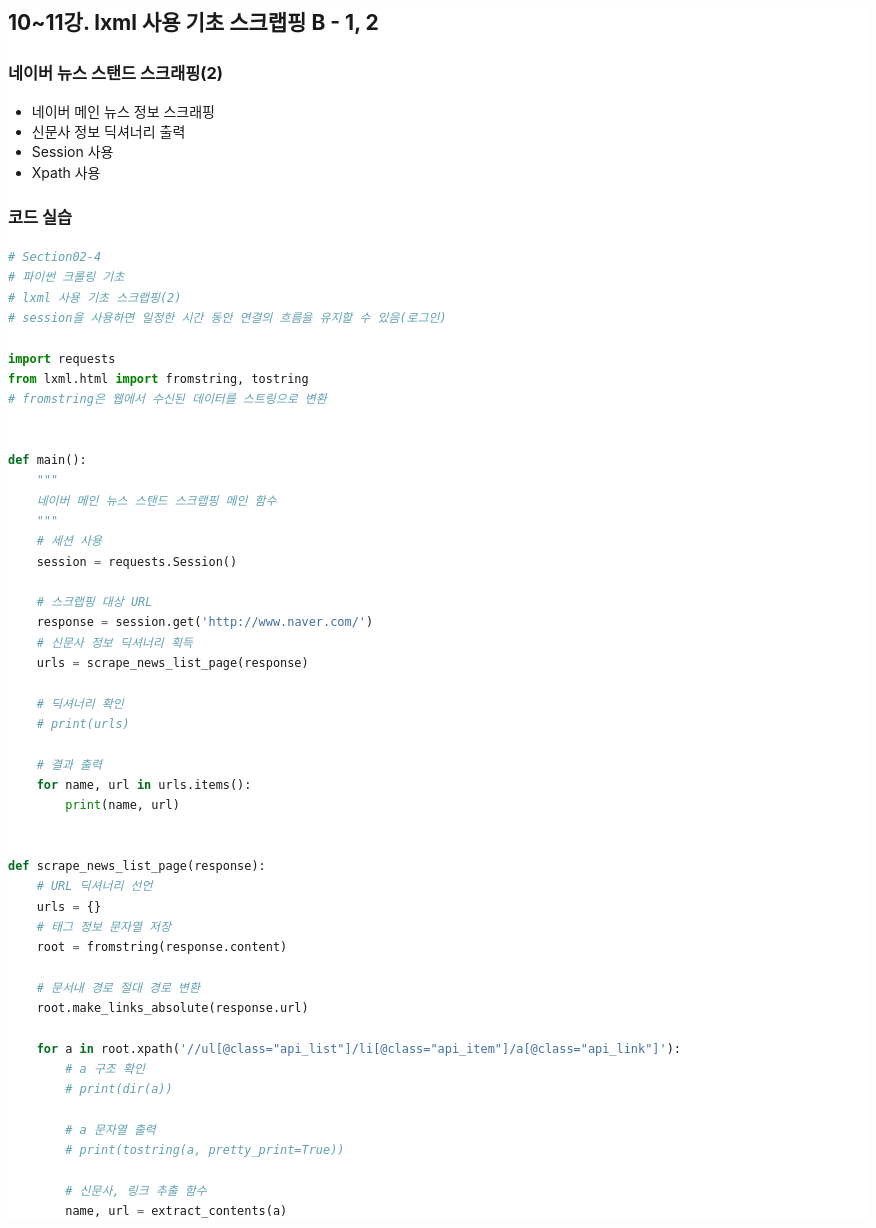 ```python


```

## 10~11강. lxml 사용 기초 스크랩핑 B - 1, 2

### 네이버 뉴스 스탠드 스크래핑(2)
- 네이버 메인 뉴스 정보 스크래핑
- 신문사 정보 딕셔너리 출력
- Session 사용
- Xpath 사용

###  코드 실습
```python
# Section02-4
# 파이썬 크롤링 기초
# lxml 사용 기초 스크랩핑(2)
# session을 사용하면 일정한 시간 동안 연결의 흐름을 유지할 수 있음(로그인)

import requests
from lxml.html import fromstring, tostring
# fromstring은 웹에서 수신된 데이터를 스트링으로 변환


def main():
    """
    네이버 메인 뉴스 스탠드 스크랩핑 메인 함수
    """
    # 세션 사용
    session = requests.Session()

    # 스크랩핑 대상 URL
    response = session.get('http://www.naver.com/')
    # 신문사 정보 딕셔너리 획득
    urls = scrape_news_list_page(response)

    # 딕셔너리 확인
    # print(urls)

    # 결과 출력
    for name, url in urls.items():
        print(name, url)


def scrape_news_list_page(response):
    # URL 딕셔너리 선언
    urls = {}
    # 태그 정보 문자열 저장
    root = fromstring(response.content)

    # 문서내 경로 절대 경로 변환
    root.make_links_absolute(response.url)

    for a in root.xpath('//ul[@class="api_list"]/li[@class="api_item"]/a[@class="api_link"]'):
        # a 구조 확인
        # print(dir(a))

        # a 문자열 출력
        # print(tostring(a, pretty_print=True))

        # 신문사, 링크 추출 함수
        name, url = extract_contents(a)
```